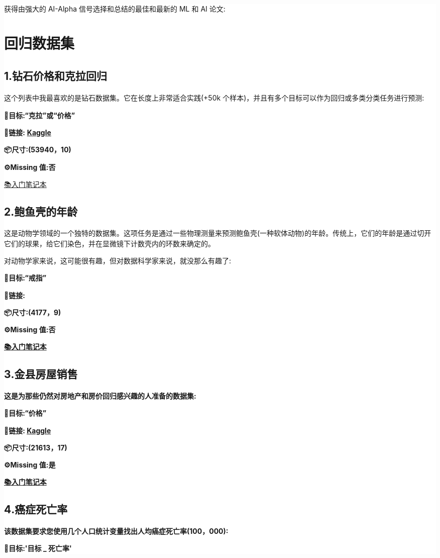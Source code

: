 [](https://ibexorigin.medium.com/membership)  

获得由强大的 AI-Alpha 信号选择和总结的最佳和最新的 ML 和 AI 论文:

[](https://alphasignal.ai/?referrer=Bex)  

# 回归数据集

## 1️.钻石价格和克拉回归

这个列表中我最喜欢的是钻石数据集。它在长度上非常适合实践(+50k 个样本)，并且有多个目标可以作为回归或多类分类任务进行预测:

**🎯目标:“克拉”或“价格”**

**🔗链接:** [**Kaggle**](https://www.kaggle.com/shivam2503/diamonds)

**📦尺寸:(53940，10)**

**⚙Missing 值:否**

[📚入门笔记本](https://www.kaggle.com/fuzzywizard/diamonds-in-depth-analysishttps://www.kaggle.com/fuzzywizard/diamonds-in-depth-analysis)

## 2️.鲍鱼壳的年龄

这是动物学领域的一个独特的数据集。这项任务是通过一些物理测量来预测鲍鱼壳(一种软体动物)的年龄。传统上，它们的年龄是通过切开它们的球果，给它们染色，并在显微镜下计数壳内的环数来确定的。

对动物学家来说，这可能很有趣，但对数据科学家来说，就没那么有趣了:

**🎯目标:“戒指”**

**🔗链接:**[](https://www.kaggle.com/rodolfomendes/abalone-dataset)

****📦尺寸:(4177，9)****

****⚙Missing 值:否****

**[📚入门笔记本](https://www.kaggle.com/ragnisah/eda-abalone-age-prediction)**

## **3️.金县房屋销售**

**这是为那些仍然对房地产和房价回归感兴趣的人准备的数据集:**

****🎯目标:“价格”****

****🔗链接:** [**Kaggle**](https://www.kaggle.com/harlfoxem/housesalesprediction)**

****📦尺寸:(21613，17)****

****⚙Missing 值:是****

**[📚入门笔记本](https://www.kaggle.com/burhanykiyakoglu/predicting-house-prices)**

## **4️.癌症死亡率**

**该数据集要求您使用几个人口统计变量找出人均癌症死亡率(100，000):**

****🎯目标:'目标 _ 死亡率'****
